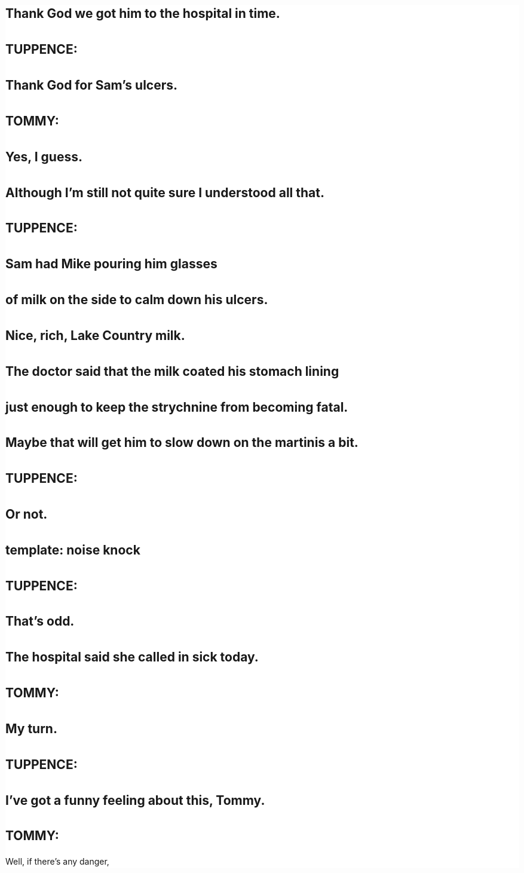 Thank God we got him 
to the hospital in time.
---
## TUPPENCE:
Thank God for Sam’s ulcers.
---
## TOMMY:
Yes, I guess.
---
Although I’m still not quite sure
I understood all that.
---
## TUPPENCE:
Sam had
Mike pouring him glasses
---
of milk on the side 
to calm down his ulcers.
---
Nice, rich, Lake Country milk.
---
The doctor said that 
the milk coated his stomach lining
---
just enough to keep the strychnine 
from becoming fatal.
---
Maybe that will get him 
to slow down on the martinis a bit.
---
## TUPPENCE:
Or not.
---
template: noise
knock
---
## TUPPENCE:
That’s odd.
---
The hospital said 
she called in sick today.
---
## TOMMY:
My turn.
---
## TUPPENCE:
I’ve got a funny feeling
about this, Tommy.
---
## TOMMY:
Well, if there’s any danger,